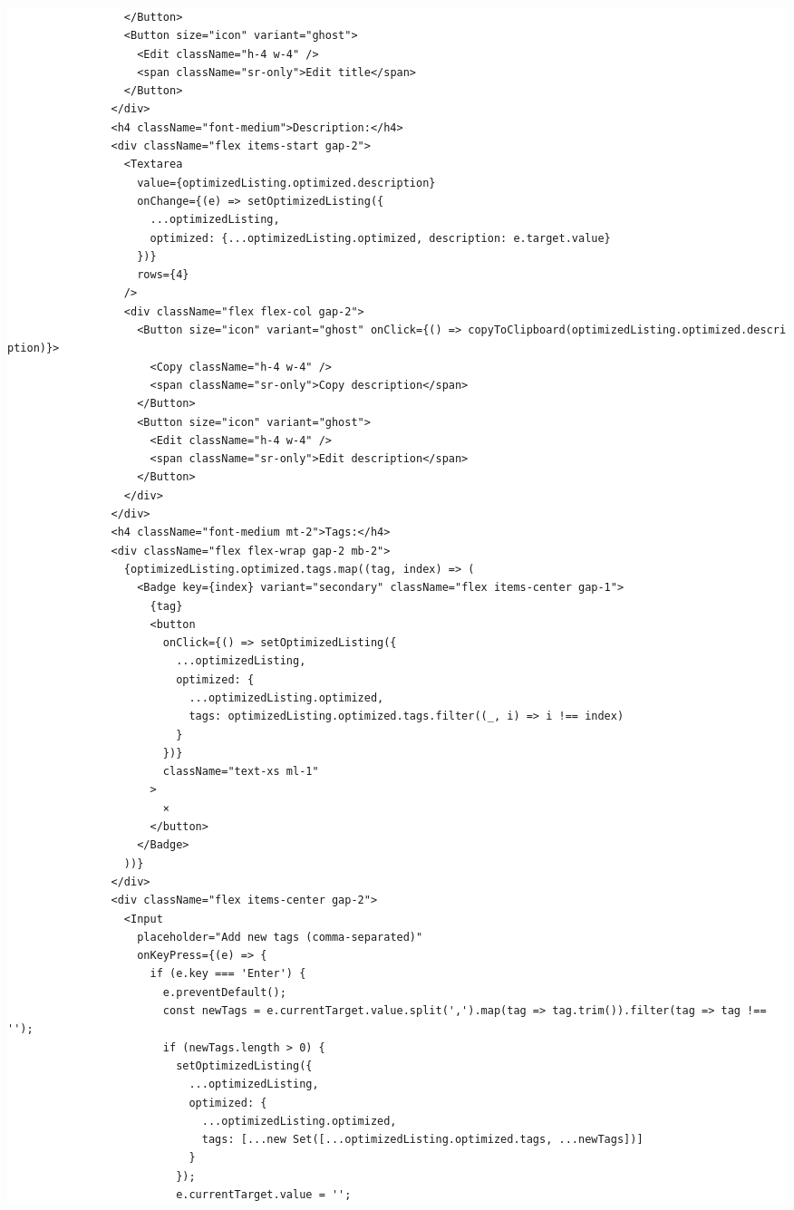                      </Button>
                      <Button size="icon" variant="ghost">
                        <Edit className="h-4 w-4" />
                        <span className="sr-only">Edit title</span>
                      </Button>
                    </div>
                    <h4 className="font-medium">Description:</h4>
                    <div className="flex items-start gap-2">
                      <Textarea
                        value={optimizedListing.optimized.description}
                        onChange={(e) => setOptimizedListing({
                          ...optimizedListing,
                          optimized: {...optimizedListing.optimized, description: e.target.value}
                        })}
                        rows={4}
                      />
                      <div className="flex flex-col gap-2">
                        <Button size="icon" variant="ghost" onClick={() => copyToClipboard(optimizedListing.optimized.description)}>
                          <Copy className="h-4 w-4" />
                          <span className="sr-only">Copy description</span>
                        </Button>
                        <Button size="icon" variant="ghost">
                          <Edit className="h-4 w-4" />
                          <span className="sr-only">Edit description</span>
                        </Button>
                      </div>
                    </div>
                    <h4 className="font-medium mt-2">Tags:</h4>
                    <div className="flex flex-wrap gap-2 mb-2">
                      {optimizedListing.optimized.tags.map((tag, index) => (
                        <Badge key={index} variant="secondary" className="flex items-center gap-1">
                          {tag}
                          <button 
                            onClick={() => setOptimizedListing({
                              ...optimizedListing,
                              optimized: {
                                ...optimizedListing.optimized,
                                tags: optimizedListing.optimized.tags.filter((_, i) => i !== index)
                              }
                            })}
                            className="text-xs ml-1"
                          >
                            ×
                          </button>
                        </Badge>
                      ))}
                    </div>
                    <div className="flex items-center gap-2">
                      <Input
                        placeholder="Add new tags (comma-separated)"
                        onKeyPress={(e) => {
                          if (e.key === 'Enter') {
                            e.preventDefault();
                            const newTags = e.currentTarget.value.split(',').map(tag => tag.trim()).filter(tag => tag !== '');
                            if (newTags.length > 0) {
                              setOptimizedListing({
                                ...optimizedListing,
                                optimized: {
                                  ...optimizedListing.optimized,
                                  tags: [...new Set([...optimizedListing.optimized.tags, ...newTags])]
                                }
                              });
                              e.currentTarget.value = '';